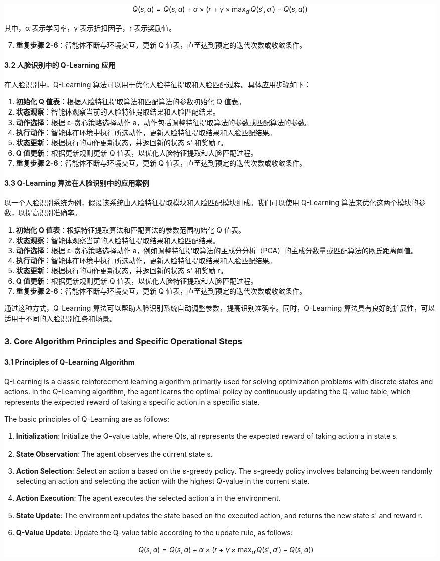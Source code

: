    $$ Q(s, a) = Q(s, a) + \alpha \times (r + \gamma \times \max_{a'} Q(s', a') - Q(s, a)) $$

   其中，α 表示学习率，γ 表示折扣因子，r 表示奖励值。

7. **重复步骤 2-6**：智能体不断与环境交互，更新 Q 值表，直至达到预定的迭代次数或收敛条件。

#### 3.2 人脸识别中的 Q-Learning 应用

在人脸识别中，Q-Learning 算法可以用于优化人脸特征提取和人脸匹配过程。具体应用步骤如下：

1. **初始化 Q 值表**：根据人脸特征提取算法和匹配算法的参数初始化 Q 值表。
2. **状态观察**：智能体观察当前的人脸特征提取结果和人脸匹配结果。
3. **动作选择**：根据 ε-贪心策略选择动作 a，动作包括调整特征提取算法的参数或匹配算法的参数。
4. **执行动作**：智能体在环境中执行所选动作，更新人脸特征提取结果和人脸匹配结果。
5. **状态更新**：根据执行的动作更新状态，并返回新的状态 s' 和奖励 r。
6. **Q 值更新**：根据更新规则更新 Q 值表，以优化人脸特征提取和人脸匹配过程。
7. **重复步骤 2-6**：智能体不断与环境交互，更新 Q 值表，直至达到预定的迭代次数或收敛条件。

#### 3.3 Q-Learning 算法在人脸识别中的应用案例

以一个人脸识别系统为例，假设该系统由人脸特征提取模块和人脸匹配模块组成。我们可以使用 Q-Learning 算法来优化这两个模块的参数，以提高识别准确率。

1. **初始化 Q 值表**：根据特征提取算法和匹配算法的参数范围初始化 Q 值表。
2. **状态观察**：智能体观察当前的人脸特征提取结果和人脸匹配结果。
3. **动作选择**：根据 ε-贪心策略选择动作 a，例如调整特征提取算法的主成分分析（PCA）的主成分数量或匹配算法的欧氏距离阈值。
4. **执行动作**：智能体在环境中执行所选动作，更新人脸特征提取结果和人脸匹配结果。
5. **状态更新**：根据执行的动作更新状态，并返回新的状态 s' 和奖励 r。
6. **Q 值更新**：根据更新规则更新 Q 值表，以优化人脸特征提取和人脸匹配过程。
7. **重复步骤 2-6**：智能体不断与环境交互，更新 Q 值表，直至达到预定的迭代次数或收敛条件。

通过这种方式，Q-Learning 算法可以帮助人脸识别系统自动调整参数，提高识别准确率。同时，Q-Learning 算法具有良好的扩展性，可以适用于不同的人脸识别任务和场景。

### 3. Core Algorithm Principles and Specific Operational Steps

#### 3.1 Principles of Q-Learning Algorithm

Q-Learning is a classic reinforcement learning algorithm primarily used for solving optimization problems with discrete states and actions. In the Q-Learning algorithm, the agent learns the optimal policy by continuously updating the Q-value table, which represents the expected reward of taking a specific action in a specific state.

The basic principles of Q-Learning are as follows:

1. **Initialization**: Initialize the Q-value table, where Q(s, a) represents the expected reward of taking action a in state s.
2. **State Observation**: The agent observes the current state s.
3. **Action Selection**: Select an action a based on the ε-greedy policy. The ε-greedy policy involves balancing between randomly selecting an action and selecting the action with the highest Q-value in the current state.
4. **Action Execution**: The agent executes the selected action a in the environment.
5. **State Update**: The environment updates the state based on the executed action, and returns the new state s' and reward r.
6. **Q-Value Update**: Update the Q-value table according to the update rule, as follows:

   $$ Q(s, a) = Q(s, a) + \alpha \times (r + \gamma \times \max_{a'} Q(s', a') - Q(s, a)) $$
